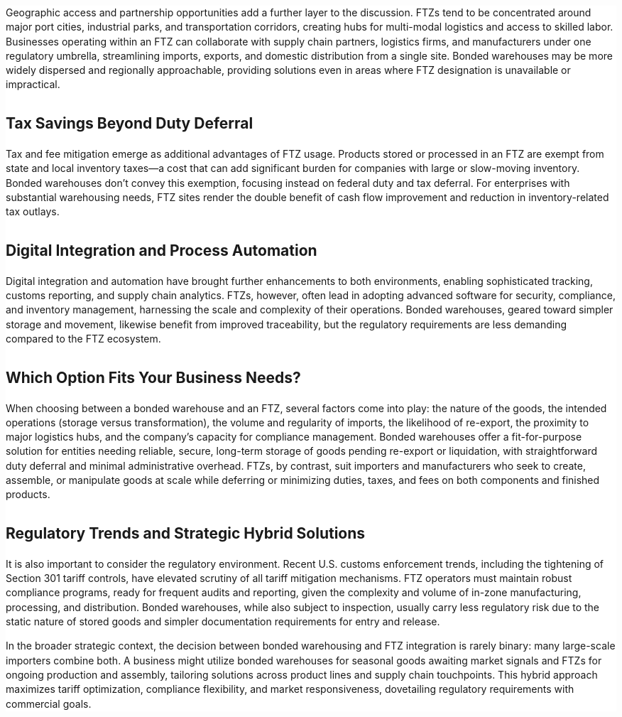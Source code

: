 Geographic access and partnership opportunities add a further layer to the discussion. FTZs tend to be concentrated around major port cities, industrial parks, and transportation corridors, creating hubs for multi-modal logistics and access to skilled labor. Businesses operating within an FTZ can collaborate with supply chain partners, logistics firms, and manufacturers under one regulatory umbrella, streamlining imports, exports, and domestic distribution from a single site. Bonded warehouses may be more widely dispersed and regionally approachable, providing solutions even in areas where FTZ designation is unavailable or impractical.

## Tax Savings Beyond Duty Deferral

Tax and fee mitigation emerge as additional advantages of FTZ usage. Products stored or processed in an FTZ are exempt from state and local inventory taxes—a cost that can add significant burden for companies with large or slow-moving inventory. Bonded warehouses don’t convey this exemption, focusing instead on federal duty and tax deferral. For enterprises with substantial warehousing needs, FTZ sites render the double benefit of cash flow improvement and reduction in inventory-related tax outlays.

## Digital Integration and Process Automation

Digital integration and automation have brought further enhancements to both environments, enabling sophisticated tracking, customs reporting, and supply chain analytics. FTZs, however, often lead in adopting advanced software for security, compliance, and inventory management, harnessing the scale and complexity of their operations. Bonded warehouses, geared toward simpler storage and movement, likewise benefit from improved traceability, but the regulatory requirements are less demanding compared to the FTZ ecosystem.

## Which Option Fits Your Business Needs?

When choosing between a bonded warehouse and an FTZ, several factors come into play: the nature of the goods, the intended operations (storage versus transformation), the volume and regularity of imports, the likelihood of re-export, the proximity to major logistics hubs, and the company’s capacity for compliance management. Bonded warehouses offer a fit-for-purpose solution for entities needing reliable, secure, long-term storage of goods pending re-export or liquidation, with straightforward duty deferral and minimal administrative overhead. FTZs, by contrast, suit importers and manufacturers who seek to create, assemble, or manipulate goods at scale while deferring or minimizing duties, taxes, and fees on both components and finished products.

## Regulatory Trends and Strategic Hybrid Solutions

It is also important to consider the regulatory environment. Recent U.S. customs enforcement trends, including the tightening of Section 301 tariff controls, have elevated scrutiny of all tariff mitigation mechanisms. FTZ operators must maintain robust compliance programs, ready for frequent audits and reporting, given the complexity and volume of in-zone manufacturing, processing, and distribution. Bonded warehouses, while also subject to inspection, usually carry less regulatory risk due to the static nature of stored goods and simpler documentation requirements for entry and release.

In the broader strategic context, the decision between bonded warehousing and FTZ integration is rarely binary: many large-scale importers combine both. A business might utilize bonded warehouses for seasonal goods awaiting market signals and FTZs for ongoing production and assembly, tailoring solutions across product lines and supply chain touchpoints. This hybrid approach maximizes tariff optimization, compliance flexibility, and market responsiveness, dovetailing regulatory requirements with commercial goals.
